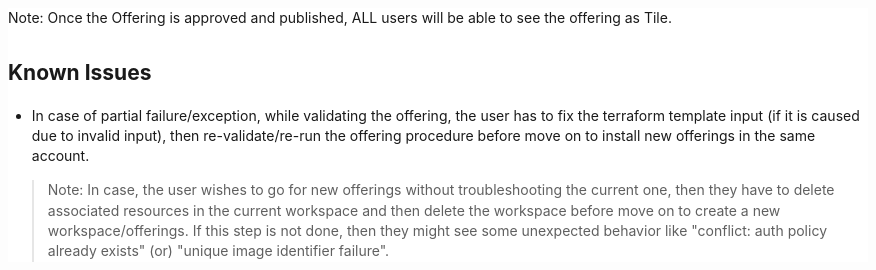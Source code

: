 Note: Once the Offering is approved and published, ALL users will be able to see the offering as Tile.

## Known Issues

* In case of partial failure/exception, while validating the offering, the user has to fix the terraform template input (if it is caused due to invalid input), then re-validate/re-run the offering procedure before move on to install new offerings in the same account.

> Note: In case, the user wishes to go for new offerings without troubleshooting the current one, then they have to delete associated resources in the current workspace and then delete the workspace before move on to create a new workspace/offerings. If this step is not done, then they might see some unexpected behavior like "conflict: auth policy already exists" (or) "unique image identifier failure".

